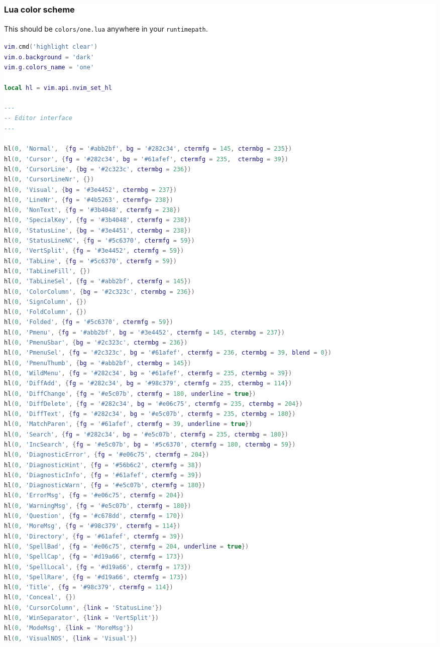 ### Lua color scheme

This should be `colors/one.lua` anywhere in your `runtimepath`.

```lua
vim.cmd('highlight clear')
vim.o.background = 'dark'
vim.g.colors_name = 'one'

local hl = vim.api.nvim_set_hl

---
-- Editor interface
---

hl(0, 'Normal',  {fg = '#abb2bf', bg = '#282c34', ctermfg = 145, ctermbg = 235})
hl(0, 'Cursor', {fg = '#282c34', bg = '#61afef', ctermfg = 235,  ctermbg = 39})
hl(0, 'CursorLine', {bg = '#2c323c', ctermbg = 236})
hl(0, 'CursorLineNr', {})
hl(0, 'Visual', {bg = '#3e4452', ctermbg = 237})
hl(0, 'LineNr', {fg = '#4b5263', ctermfg= 238})
hl(0, 'NonText', {fg = '#3b4048', ctermfg = 238})
hl(0, 'SpecialKey', {fg = '#3b4048', ctermfg = 238})
hl(0, 'StatusLine', {bg = '#3e4451', ctermbg = 238})
hl(0, 'StatusLineNC', {fg = '#5c6370', ctermfg = 59})
hl(0, 'VertSplit', {fg = '#3e4452', ctermfg = 59})
hl(0, 'TabLine', {fg = '#5c6370', ctermfg = 59})
hl(0, 'TabLineFill', {})
hl(0, 'TabLineSel', {fg = '#abb2bf', ctermfg = 145})
hl(0, 'ColorColumn', {bg = '#2c323c', ctermbg = 236})
hl(0, 'SignColumn', {})
hl(0, 'FoldColumn', {})
hl(0, 'Folded', {fg = '#5c6370', ctermfg = 59})
hl(0, 'Pmenu', {fg = '#abb2bf', bg = '#3e4452', ctermfg = 145, ctermbg = 237})
hl(0, 'PmenuSbar', {bg = '#2c323c', ctermbg = 236})
hl(0, 'PmenuSel', {fg = '#2c323c', bg = '#61afef', ctermfg = 236, ctermbg = 39, blend = 0})
hl(0, 'PmenuThumb', {bg = '#abb2bf', ctermbg = 145})
hl(0, 'WildMenu', {fg = '#282c34', bg = '#61afef', ctermfg = 235, ctermbg = 39})
hl(0, 'DiffAdd', {fg = '#282c34', bg = '#98c379', ctermfg = 235, ctermbg = 114})
hl(0, 'DiffChange', {fg = '#e5c07b', ctermfg = 180, underline = true})
hl(0, 'DiffDelete', {fg = '#282c34', bg = '#e06c75', ctermfg = 235, ctermbg = 204})
hl(0, 'DiffText', {fg = '#282c34', bg = '#e5c07b', ctermfg = 235, ctermbg = 180})
hl(0, 'MatchParen', {fg = '#61afef', ctermfg = 39, underline = true})
hl(0, 'Search', {fg = '#282c34', bg = '#e5c07b', ctermfg = 235, ctermbg = 180})
hl(0, 'IncSearch', {fg = '#e5c07b', bg = '#5c6370', ctermfg = 180, ctermbg = 59})
hl(0, 'DiagnosticError', {fg = '#e06c75', ctermfg = 204})
hl(0, 'DiagnosticHint', {fg = '#56b6c2', ctermfg = 38})
hl(0, 'DiagnosticInfo', {fg = '#61afef', ctermfg = 39})
hl(0, 'DiagnosticWarn', {fg = '#e5c07b', ctermfg = 180})
hl(0, 'ErrorMsg', {fg = '#e06c75', ctermfg = 204})
hl(0, 'WarningMsg', {fg = '#e5c07b', ctermfg = 180})
hl(0, 'Question', {fg = '#c678dd', ctermfg = 170})
hl(0, 'MoreMsg', {fg = '#98c379', ctermfg = 114})
hl(0, 'Directory', {fg = '#61afef', ctermfg = 39})
hl(0, 'SpellBad', {fg = '#e06c75', ctermfg = 204, underline = true})
hl(0, 'SpellCap', {fg = '#d19a66', ctermfg = 173})
hl(0, 'SpellLocal', {fg = '#d19a66', ctermfg = 173})
hl(0, 'SpellRare', {fg = '#d19a66', ctermfg = 173})
hl(0, 'Title', {fg = '#98c379', ctermfg = 114})
hl(0, 'Conceal', {})
hl(0, 'CursorColumn', {link = 'StatusLine'})
hl(0, 'WinSeparator', {link = 'VertSplit'})
hl(0, 'ModeMsg', {link = 'MoreMsg'})
hl(0, 'VisualNOS', {link = 'Visual'})
```